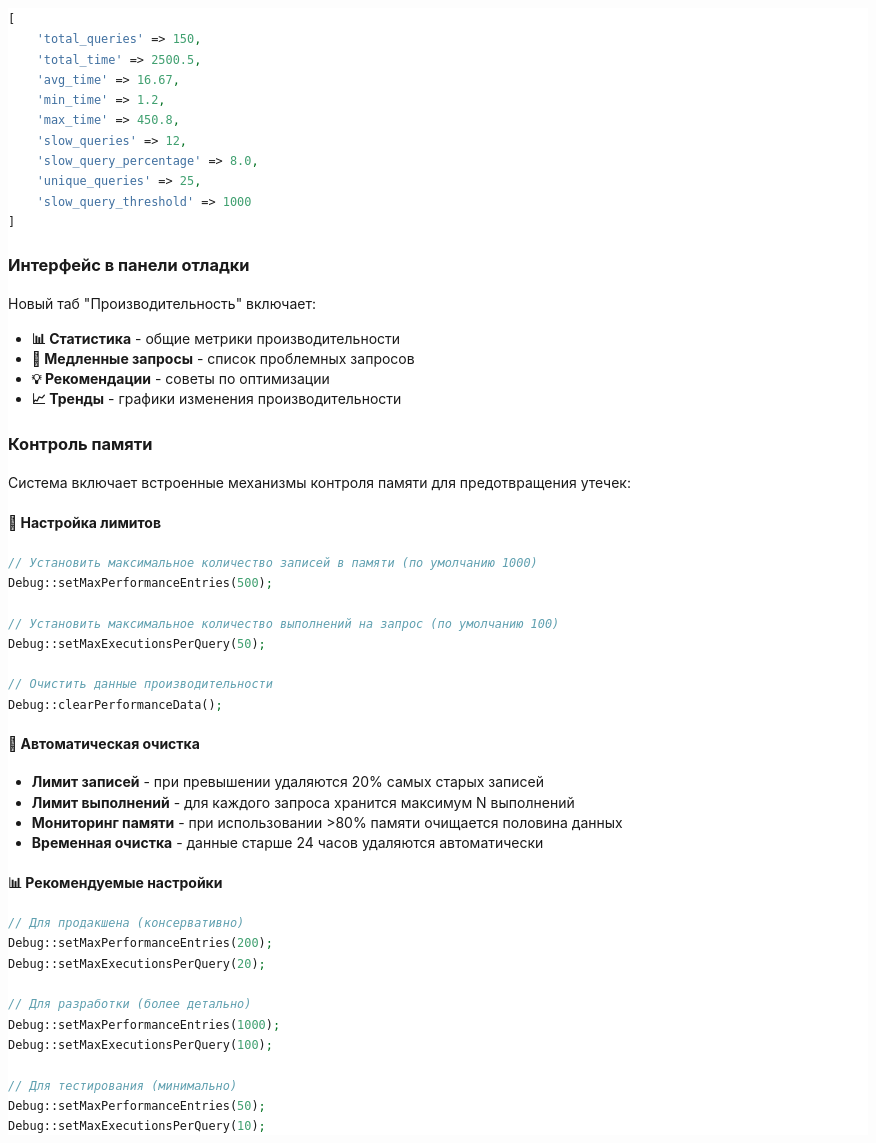 ```php
[
    'total_queries' => 150,
    'total_time' => 2500.5,
    'avg_time' => 16.67,
    'min_time' => 1.2,
    'max_time' => 450.8,
    'slow_queries' => 12,
    'slow_query_percentage' => 8.0,
    'unique_queries' => 25,
    'slow_query_threshold' => 1000
]
```

### Интерфейс в панели отладки

Новый таб "Производительность" включает:

- **📊 Статистика** - общие метрики производительности
- **🐌 Медленные запросы** - список проблемных запросов
- **💡 Рекомендации** - советы по оптимизации
- **📈 Тренды** - графики изменения производительности

### Контроль памяти

Система включает встроенные механизмы контроля памяти для предотвращения утечек:

#### 🔧 Настройка лимитов
```php
// Установить максимальное количество записей в памяти (по умолчанию 1000)
Debug::setMaxPerformanceEntries(500);

// Установить максимальное количество выполнений на запрос (по умолчанию 100)
Debug::setMaxExecutionsPerQuery(50);

// Очистить данные производительности
Debug::clearPerformanceData();
```

#### 🧹 Автоматическая очистка
- **Лимит записей** - при превышении удаляются 20% самых старых записей
- **Лимит выполнений** - для каждого запроса хранится максимум N выполнений
- **Мониторинг памяти** - при использовании >80% памяти очищается половина данных
- **Временная очистка** - данные старше 24 часов удаляются автоматически

#### 📊 Рекомендуемые настройки
```php
// Для продакшена (консервативно)
Debug::setMaxPerformanceEntries(200);
Debug::setMaxExecutionsPerQuery(20);

// Для разработки (более детально)
Debug::setMaxPerformanceEntries(1000);
Debug::setMaxExecutionsPerQuery(100);

// Для тестирования (минимально)
Debug::setMaxPerformanceEntries(50);
Debug::setMaxExecutionsPerQuery(10);
```
